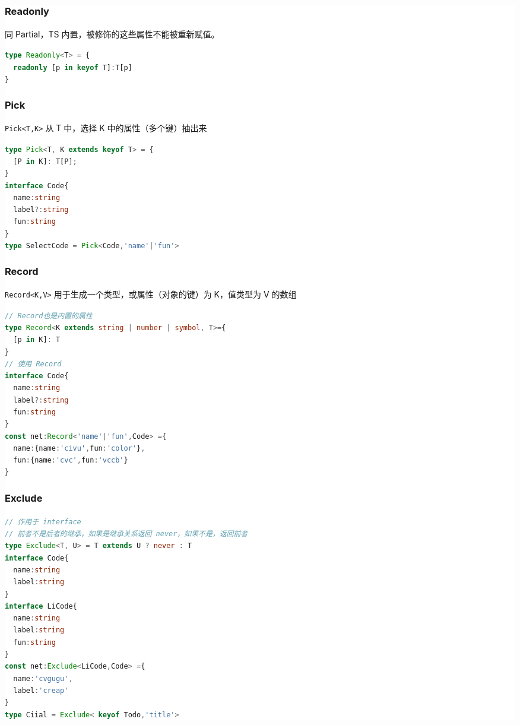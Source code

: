 ### Readonly

同 Partial，TS 内置，被修饰的这些属性不能被重新赋值。

```ts
type Readonly<T> = {
  readonly [p in keyof T]:T[p]
}
```

### Pick

`Pick<T,K>` 从 T 中，选择 K 中的属性（多个键）抽出来

```ts
type Pick<T, K extends keyof T> = {
  [P in K]: T[P];
}
interface Code{
  name:string
  label?:string
  fun:string
}
type SelectCode = Pick<Code,'name'|'fun'>
```

### Record

`Record<K,V>` 用于生成一个类型，或属性（对象的键）为 K，值类型为 V 的数组

```ts
// Record也是内置的属性
type Record<K extends string | number | symbol, T>={
  [p in K]: T
}
// 使用 Record
interface Code{
  name:string
  label?:string
  fun:string
}
const net:Record<'name'|'fun',Code> ={
  name:{name:'civu',fun:'color'},
  fun:{name:'cvc',fun:'vccb'}
}
```

### Exclude

```ts
// 作用于 interface
// 前者不是后者的继承，如果是继承关系返回 never，如果不是，返回前者
type Exclude<T, U> = T extends U ? never : T
interface Code{
  name:string
  label:string
}
interface LiCode{
  name:string
  label:string
  fun:string
}
const net:Exclude<LiCode,Code> ={
  name:'cvgugu',
  label:'creap'
}
type Ciial = Exclude< keyof Todo,'title'>
```

  [P in Exclude<keyof T, K>]: T[P]